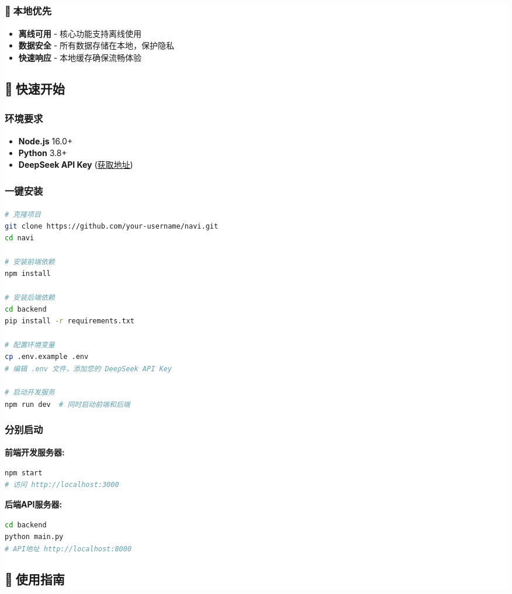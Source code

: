 ### 💾 本地优先
- **离线可用** - 核心功能支持离线使用
- **数据安全** - 所有数据存储在本地，保护隐私
- **快速响应** - 本地缓存确保流畅体验

## 🚀 快速开始

### 环境要求

- **Node.js** 16.0+
- **Python** 3.8+
- **DeepSeek API Key** ([获取地址](https://platform.deepseek.com/))

### 一键安装

```bash
# 克隆项目
git clone https://github.com/your-username/navi.git
cd navi

# 安装前端依赖
npm install

# 安装后端依赖
cd backend
pip install -r requirements.txt

# 配置环境变量
cp .env.example .env
# 编辑 .env 文件，添加您的 DeepSeek API Key

# 启动开发服务
npm run dev  # 同时启动前端和后端
```

### 分别启动

**前端开发服务器:**
```bash
npm start
# 访问 http://localhost:3000
```

**后端API服务器:**
```bash
cd backend
python main.py
# API地址 http://localhost:8000
```

## 📖 使用指南
